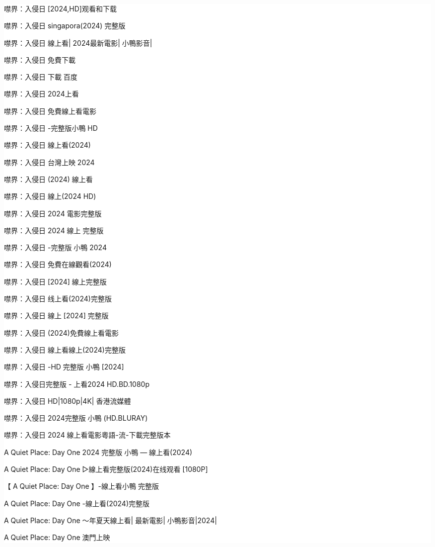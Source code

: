 噤界：入侵日 [2024,HD]观看和下载

噤界：入侵日  singapora(2024) 完整版

噤界：入侵日 線上看| 2024最新電影| 小鴨影音|

噤界：入侵日  免費下載

噤界：入侵日  下載 百度

噤界：入侵日  2024上看

噤界：入侵日  免費線上看電影

噤界：入侵日 -完整版小鴨 HD

噤界：入侵日  線上看(2024)

噤界：入侵日  台灣上映 2024

噤界：入侵日  (2024) 線上看

噤界：入侵日  線上(2024 HD)

噤界：入侵日  2024 電影完整版

噤界：入侵日  2024 線上 完整版

噤界：入侵日 -完整版 小鴨 2024

噤界：入侵日  免費在線觀看(2024)

噤界：入侵日  [2024] 線上完整版

噤界：入侵日  线上看(2024)完整版

噤界：入侵日  線上 [2024] 完整版

噤界：入侵日  (2024)免費線上看電影

噤界：入侵日  線上看線上(2024)完整版

噤界：入侵日 -HD 完整版 小鴨 [2024]

噤界：入侵日完整版 - 上看2024 HD.BD.1080p

噤界：入侵日  HD|1080p|4K| 香港流媒體

噤界：入侵日  2024完整版 小鴨 (HD.BLURAY)

噤界：入侵日  2024 線上看電影粵語-流-下載完整版本



 A Quiet Place: Day One 2024 完整版 小鴨 — 線上看(2024)

 A Quiet Place: Day One ▷線上看完整版(2024)在线观看 [1080P]

【 A Quiet Place: Day One 】-線上看小鴨 完整版

 A Quiet Place: Day One -線上看(2024)完整版

 A Quiet Place: Day One ～年夏天線上看| 最新電影| 小鴨影音|2024|

 A Quiet Place: Day One 澳門上映
